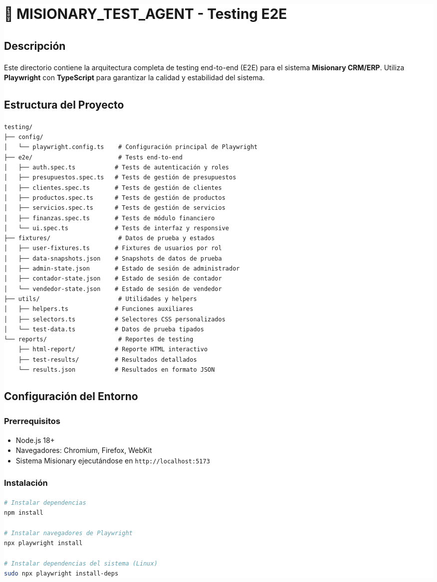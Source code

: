 # 🧪 **MISIONARY_TEST_AGENT** - Testing E2E

## Descripción

Este directorio contiene la arquitectura completa de testing end-to-end (E2E) para el sistema **Misionary CRM/ERP**. Utiliza **Playwright** con **TypeScript** para garantizar la calidad y estabilidad del sistema.

## Estructura del Proyecto

```
testing/
├── config/
│   └── playwright.config.ts    # Configuración principal de Playwright
├── e2e/                        # Tests end-to-end
│   ├── auth.spec.ts           # Tests de autenticación y roles
│   ├── presupuestos.spec.ts   # Tests de gestión de presupuestos
│   ├── clientes.spec.ts       # Tests de gestión de clientes
│   ├── productos.spec.ts      # Tests de gestión de productos
│   ├── servicios.spec.ts      # Tests de gestión de servicios
│   ├── finanzas.spec.ts       # Tests de módulo financiero
│   └── ui.spec.ts             # Tests de interfaz y responsive
├── fixtures/                   # Datos de prueba y estados
│   ├── user-fixtures.ts       # Fixtures de usuarios por rol
│   ├── data-snapshots.json    # Snapshots de datos de prueba
│   ├── admin-state.json       # Estado de sesión de administrador
│   ├── contador-state.json    # Estado de sesión de contador
│   └── vendedor-state.json    # Estado de sesión de vendedor
├── utils/                      # Utilidades y helpers
│   ├── helpers.ts             # Funciones auxiliares
│   ├── selectors.ts           # Selectores CSS personalizados
│   └── test-data.ts           # Datos de prueba tipados
└── reports/                    # Reportes de testing
    ├── html-report/           # Reporte HTML interactivo
    ├── test-results/          # Resultados detallados
    └── results.json           # Resultados en formato JSON
```

## Configuración del Entorno

### Prerrequisitos

- Node.js 18+ 
- Navegadores: Chromium, Firefox, WebKit
- Sistema Misionary ejecutándose en `http://localhost:5173`

### Instalación

```bash
# Instalar dependencias
npm install

# Instalar navegadores de Playwright
npx playwright install

# Instalar dependencias del sistema (Linux)
sudo npx playwright install-deps
```

